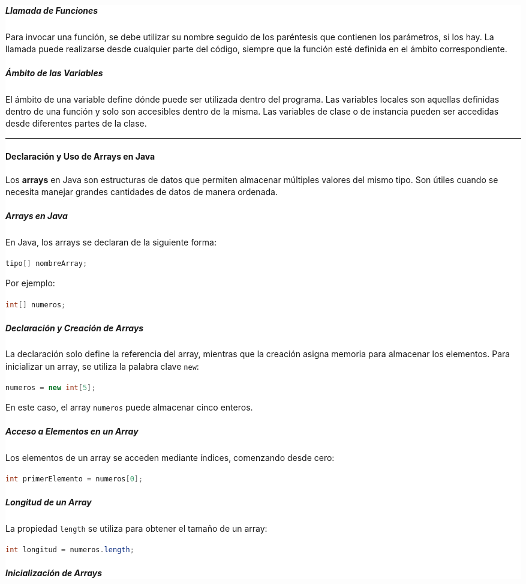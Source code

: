 ##### Llamada de Funciones

Para invocar una función, se debe utilizar su nombre seguido de los paréntesis que contienen los parámetros, si los hay. La llamada puede realizarse desde cualquier parte del código, siempre que la función esté definida en el ámbito correspondiente.

##### Ámbito de las Variables

El ámbito de una variable define dónde puede ser utilizada dentro del programa. Las variables locales son aquellas definidas dentro de una función y solo son accesibles dentro de la misma. Las variables de clase o de instancia pueden ser accedidas desde diferentes partes de la clase.

---

#### Declaración y Uso de Arrays en Java

Los **arrays** en Java son estructuras de datos que permiten almacenar múltiples valores del mismo tipo. Son útiles cuando se necesita manejar grandes cantidades de datos de manera ordenada.

##### Arrays en Java

En Java, los arrays se declaran de la siguiente forma:

```java
tipo[] nombreArray;
```

Por ejemplo:

```java
int[] numeros;
```

##### Declaración y Creación de Arrays

La declaración solo define la referencia del array, mientras que la creación asigna memoria para almacenar los elementos. Para inicializar un array, se utiliza la palabra clave `new`:

```java
numeros = new int[5];
```

En este caso, el array `numeros` puede almacenar cinco enteros.

##### Acceso a Elementos en un Array

Los elementos de un array se acceden mediante índices, comenzando desde cero:

```java
int primerElemento = numeros[0];
```

##### Longitud de un Array

La propiedad `length` se utiliza para obtener el tamaño de un array:

```java
int longitud = numeros.length;
```

##### Inicialización de Arrays
